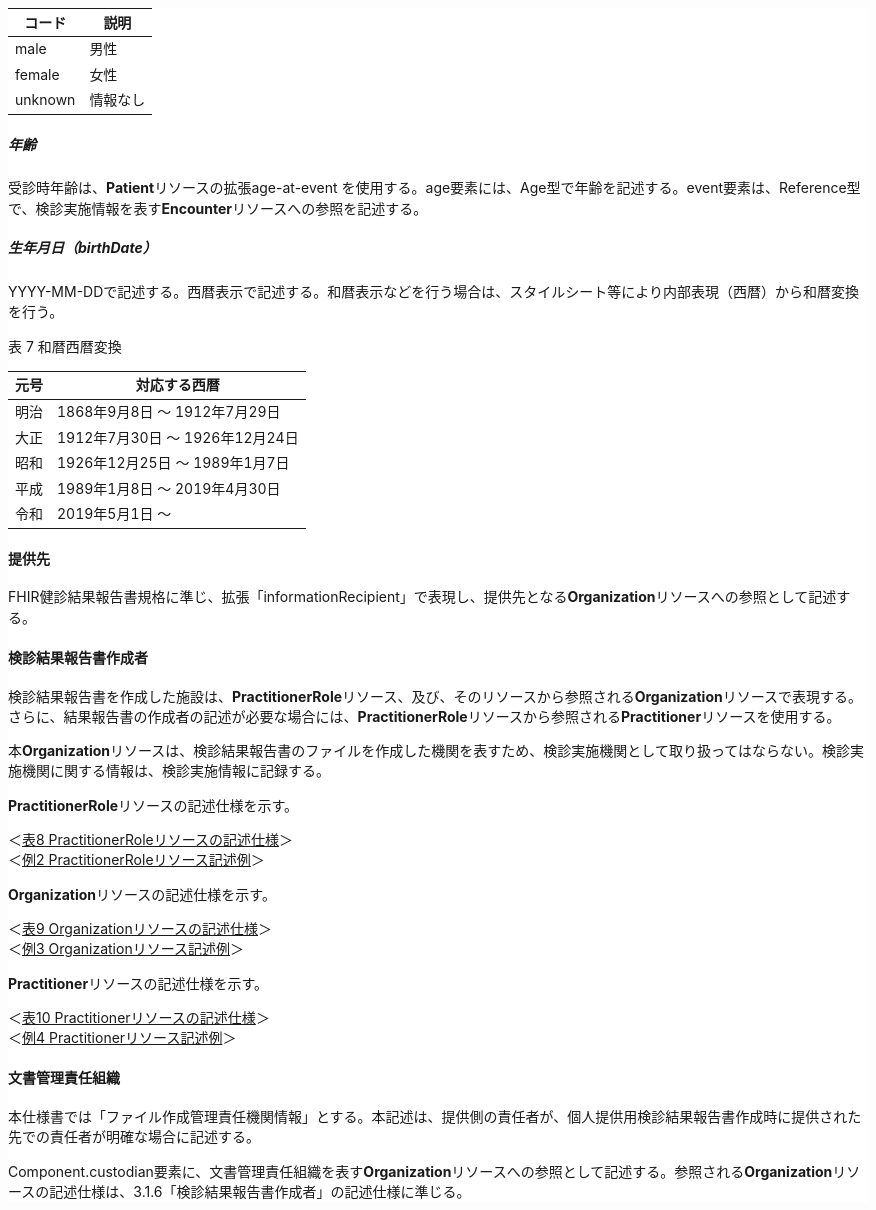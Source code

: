 | コード | 説明 | 
| --- | --- |
| male | 男性 | 
| female | 女性 | 
| unknown | 情報なし | 

##### 年齢
受診時年齢は、**Patient**リソースの拡張age-at-event を使用する。age要素には、Age型で年齢を記述する。event要素は、Reference型で、検診実施情報を表す**Encounter**リソースへの参照を記述する。

##### 生年月日（birthDate）
YYYY-MM-DDで記述する。西暦表示で記述する。和暦表示などを行う場合は、スタイルシート等により内部表現（西暦）から和暦変換を行う。

表 7 和暦西暦変換

| 元号 | 対応する西暦 | 
| --- | --- |
| 明治 | 1868年9月8日 ～ 1912年7月29日 | 
| 大正 | 1912年7月30日 ～ 1926年12月24日 | 
| 昭和 | 1926年12月25日 ～ 1989年1月7日 | 
| 平成 | 1989年1月8日 ～ 2019年4月30日 | 
| 令和 | 2019年5月1日 ～ | 

#### 提供先
FHIR健診結果報告書規格に準じ、拡張「informationRecipient」で表現し、提供先となる**Organization**リソースへの参照として記述する。

#### 検診結果報告書作成者
検診結果報告書を作成した施設は、**PractitionerRole**リソース、及び、そのリソースから参照される**Organization**リソースで表現する。さらに、結果報告書の作成者の記述が必要な場合には、**PractitionerRole**リソースから参照される**Practitioner**リソースを使用する。

本**Organization**リソースは、検診結果報告書のファイルを作成した機関を表すため、検診実施機関として取り扱ってはならない。検診実施機関に関する情報は、検診実施情報に記録する。

**PractitionerRole**リソースの記述仕様を示す。

＜[表8  PractitionerRoleリソースの記述仕様](tables.html#tbl-08)＞<br>
＜[例2 PractitionerRoleリソース記述例](PractitionerRole-example02.html)＞

**Organization**リソースの記述仕様を示す。

＜[表9 Organizationリソースの記述仕様](tables.html#tbl-09)＞<br>
＜[例3 Organizationリソース記述例](Organization-example03.html)＞

**Practitioner**リソースの記述仕様を示す。

＜[表10  Practitionerリソースの記述仕様](tables.html#tbl-10)＞<br>
＜[例4 Practitionerリソース記述例](Practitioner-example04.html)＞

#### 文書管理責任組織
本仕様書では「ファイル作成管理責任機関情報」とする。本記述は、提供側の責任者が、個人提供用検診結果報告書作成時に提供された先での責任者が明確な場合に記述する。

Component.custodian要素に、文書管理責任組織を表す**Organization**リソースへの参照として記述する。参照される**Organization**リソースの記述仕様は、3.1.6「検診結果報告書作成者」の記述仕様に準じる。

